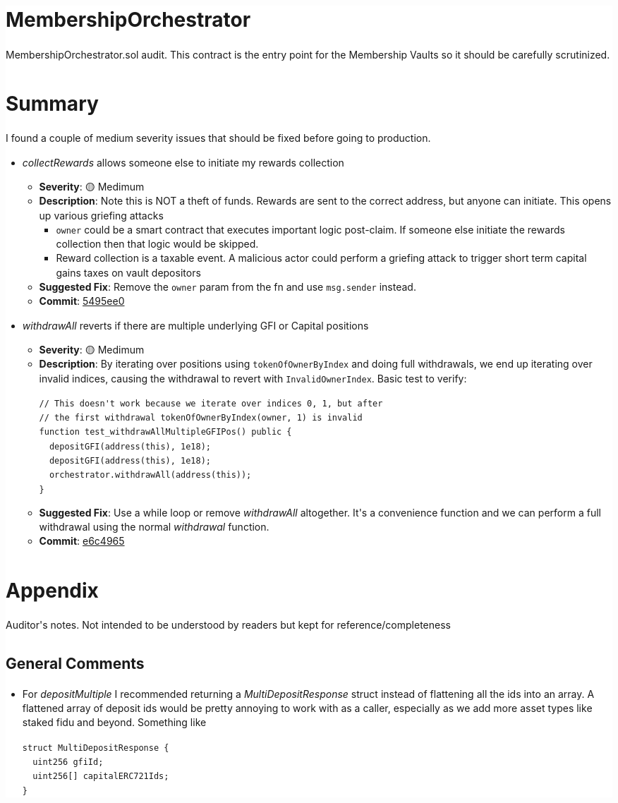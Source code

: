# MembershipOrchestrator

MembershipOrchestrator.sol audit. This contract is the entry point for the Membership Vaults so it
should be carefully scrutinized.

# Summary

I found a couple of medium severity issues that should be fixed before going to production. 

* _collectRewards_ allows someone else to initiate my rewards collection 
  * **Severity**: 🟡 Medimum
  * **Description**: Note this is NOT a theft of funds. Rewards are sent to the correct address, but anyone can
  initiate. This opens up various griefing attacks
    * `owner` could be a smart contract that executes important logic post-claim. If someone else initiate the
    rewards collection then that logic would be skipped.
    * Reward collection is a taxable event. A malicious actor could perform a griefing attack to trigger short
    term capital gains taxes on vault depositors
  * **Suggested Fix**: Remove the `owner` param from the fn and use `msg.sender` instead.
  * **Commit**: [5495ee0](https://github.com/warbler-labs/mono/pull/1069/commits/5495ee01daa5e24b86a32a3be2dea71c5b83db61)

* _withdrawAll_ reverts if there are multiple underlying GFI or Capital positions
  * **Severity**: 🟡 Medimum
  * **Description**: By iterating over positions using `tokenOfOwnerByIndex` and doing full withdrawals, we end up iterating
    over invalid indices, causing the withdrawal to revert with `InvalidOwnerIndex`. Basic test to verify:
    ```
    // This doesn't work because we iterate over indices 0, 1, but after
    // the first withdrawal tokenOfOwnerByIndex(owner, 1) is invalid
    function test_withdrawAllMultipleGFIPos() public {
      depositGFI(address(this), 1e18);
      depositGFI(address(this), 1e18);
      orchestrator.withdrawAll(address(this));
    }
    ```
  * **Suggested Fix**: Use a while loop or remove _withdrawAll_ altogether. It's a convenience function and we can perform a full
  withdrawal using the normal _withdrawal_ function.
  * **Commit**: [e6c4965](https://github.com/warbler-labs/mono/pull/1069/commits/e6c4965db715ecb4a3fcbc82c59fefdd8c6ae138)

# Appendix
Auditor's notes. Not intended to be understood by readers but kept for reference/completeness

## General Comments
- For _depositMultiple_ I recommended returning a _MultiDepositResponse_ struct instead of flattening all the ids into an array.
  A flattened array of deposit ids would be pretty annoying to work with as a caller, especially as we add more asset types like
  staked fidu and beyond. Something like
  ```
  struct MultiDepositResponse {
    uint256 gfiId;
    uint256[] capitalERC721Ids;
  }
  ```
